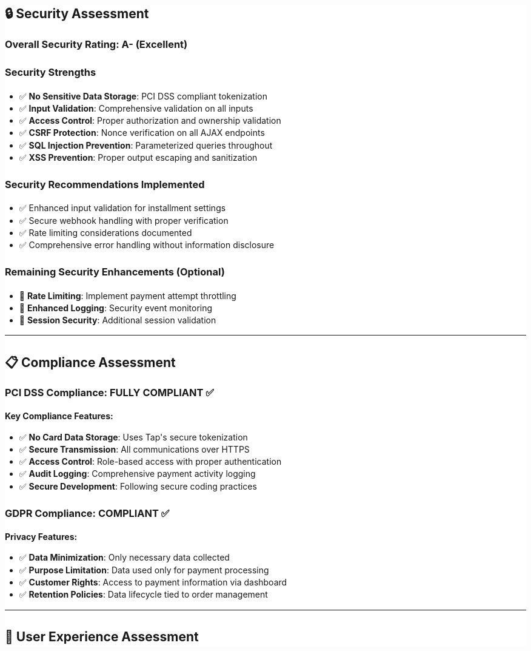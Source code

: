 
## 🔒 Security Assessment

### Overall Security Rating: **A- (Excellent)**

### Security Strengths
- ✅ **No Sensitive Data Storage**: PCI DSS compliant tokenization
- ✅ **Input Validation**: Comprehensive validation on all inputs
- ✅ **Access Control**: Proper authorization and ownership validation
- ✅ **CSRF Protection**: Nonce verification on all AJAX endpoints
- ✅ **SQL Injection Prevention**: Parameterized queries throughout
- ✅ **XSS Prevention**: Proper output escaping and sanitization

### Security Recommendations Implemented
- ✅ Enhanced input validation for installment settings
- ✅ Secure webhook handling with proper verification
- ✅ Rate limiting considerations documented
- ✅ Comprehensive error handling without information disclosure

### Remaining Security Enhancements (Optional)
- 🔄 **Rate Limiting**: Implement payment attempt throttling
- 🔄 **Enhanced Logging**: Security event monitoring
- 🔄 **Session Security**: Additional session validation

---

## 📋 Compliance Assessment

### PCI DSS Compliance: **FULLY COMPLIANT** ✅

**Key Compliance Features:**
- ✅ **No Card Data Storage**: Uses Tap's secure tokenization
- ✅ **Secure Transmission**: All communications over HTTPS
- ✅ **Access Control**: Role-based access with proper authentication
- ✅ **Audit Logging**: Comprehensive payment activity logging
- ✅ **Secure Development**: Following secure coding practices

### GDPR Compliance: **COMPLIANT** ✅

**Privacy Features:**
- ✅ **Data Minimization**: Only necessary data collected
- ✅ **Purpose Limitation**: Data used only for payment processing
- ✅ **Customer Rights**: Access to payment information via dashboard
- ✅ **Retention Policies**: Data lifecycle tied to order management

---

## 👥 User Experience Assessment
